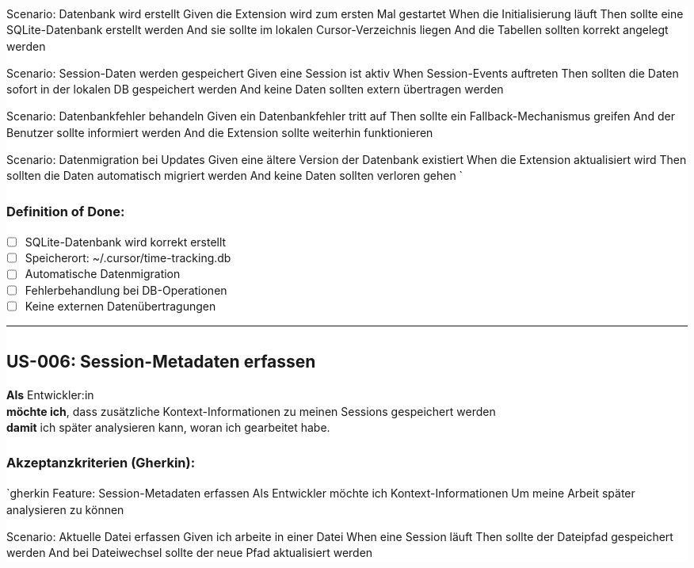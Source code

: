   Scenario: Datenbank wird erstellt
    Given die Extension wird zum ersten Mal gestartet
    When die Initialisierung läuft
    Then sollte eine SQLite-Datenbank erstellt werden
    And sie sollte im lokalen Cursor-Verzeichnis liegen
    And die Tabellen sollten korrekt angelegt werden

  Scenario: Session-Daten werden gespeichert
    Given eine Session ist aktiv
    When Session-Events auftreten
    Then sollten die Daten sofort in der lokalen DB gespeichert werden
    And keine Daten sollten extern übertragen werden

  Scenario: Datenbankfehler behandeln
    Given ein Datenbankfehler tritt auf
    Then sollte ein Fallback-Mechanismus greifen
    And der Benutzer sollte informiert werden
    And die Extension sollte weiterhin funktionieren

  Scenario: Datenmigration bei Updates
    Given eine ältere Version der Datenbank existiert
    When die Extension aktualisiert wird
    Then sollten die Daten automatisch migriert werden
    And keine Daten sollten verloren gehen
`

### Definition of Done:
- [ ] SQLite-Datenbank wird korrekt erstellt
- [ ] Speicherort: ~/.cursor/time-tracking.db
- [ ] Automatische Datenmigration
- [ ] Fehlerbehandlung bei DB-Operationen
- [ ] Keine externen Datenübertragungen

---

## US-006: Session-Metadaten erfassen

**Als** Entwickler:in  
**möchte ich**, dass zusätzliche Kontext-Informationen zu meinen Sessions gespeichert werden  
**damit** ich später analysieren kann, woran ich gearbeitet habe.

### Akzeptanzkriterien (Gherkin):

`gherkin
Feature: Session-Metadaten erfassen
  Als Entwickler möchte ich Kontext-Informationen
  Um meine Arbeit später analysieren zu können

  Scenario: Aktuelle Datei erfassen
    Given ich arbeite in einer Datei
    When eine Session läuft
    Then sollte der Dateipfad gespeichert werden
    And bei Dateiwechsel sollte der neue Pfad aktualisiert werden
